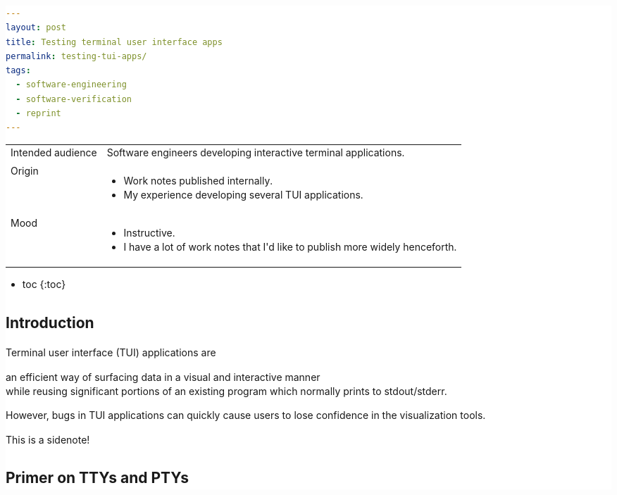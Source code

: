 ```yaml
---
layout: post
title: Testing terminal user interface apps
permalink: testing-tui-apps/
tags:
  - software-engineering
  - software-verification
  - reprint
---
```


<div class="publication-notes">
  <table>
    <tr>
      <td>Intended audience</td>
      <td>Software engineers developing interactive terminal applications.</td>
    </tr>
    <tr>
      <td>Origin</td>
      <td><ul>
        <li>Work notes published internally.</li>
        <li>My experience developing several TUI applications.</li>
      </ul></td>
    </tr>
    <tr>
      <td>Mood</td>
      <td><ul>
        <li>Instructive.</li>
        <li>I have a lot of work notes that I'd like to publish more widely henceforth.</li>
      </ul></td>
    </tr>
  </table>
</div>

* toc
{:toc}

## Introduction

Terminal user interface (TUI) applications are

<div class="box narrow">an efficient way of surfacing data in a visual and interactive manner</div>
<div class="box narrow">while reusing significant portions of an existing program which normally prints to stdout/stderr.</div>

<p>However, bugs in TUI applications can quickly cause users to lose confidence in the visualization tools.

<span class="sidenote">This is a sidenote!</span></p>

## Primer on TTYs and PTYs
